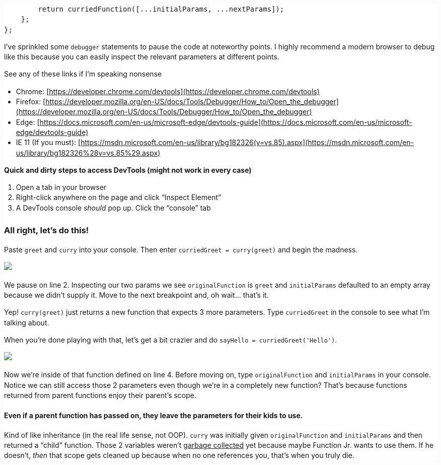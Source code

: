 <pre name="83bf" id="83bf" class="graf graf--pre graf-after--pre">        return curriedFunction([...initialParams, ...nextParams]);
    };
};</pre>

I’ve sprinkled some `debugger` statements to pause the code at noteworthy points. I highly recommend a modern browser to debug like this because you can easily inspect the relevant parameters at different points.

See any of these links if I’m speaking nonsense

*   Chrome: [https://developer.chrome.com/devtools](https://developer.chrome.com/devtools)
*   Firefox: [https://developer.mozilla.org/en-US/docs/Tools/Debugger/How_to/Open_the_debugger](https://developer.mozilla.org/en-US/docs/Tools/Debugger/How_to/Open_the_debugger)
*   Edge: [https://docs.microsoft.com/en-us/microsoft-edge/devtools-guide](https://docs.microsoft.com/en-us/microsoft-edge/devtools-guide)
*   IE 11 (If you must): [https://msdn.microsoft.com/en-us/library/bg182326(v=vs.85).aspx](https://msdn.microsoft.com/en-us/library/bg182326%28v=vs.85%29.aspx)

**Quick and dirty steps to access DevTools (might not work in every case)**

1.  Open a tab in your browser
2.  Right-click anywhere on the page and click “Inspect Element”
3.  A DevTools console _should_ pop up. Click the “console” tab

### All right, let’s do this!

Paste `greet` and `curry` into your console. Then enter `curriedGreet = curry(greet)` and begin the madness.

![](https://cdn-images-1.medium.com/max/1600/1*8_q3YkOu6fDzIEMY65lqUg.png)

We pause on line 2\. Inspecting our two params we see `originalFunction` is `greet` and `initialParams` defaulted to an empty array because we didn’t supply it. Move to the next breakpoint and, oh wait… that’s it.

Yep! `curry(greet)` just returns a new function that expects 3 more parameters. Type `curriedGreet` in the console to see what I’m talking about.

When you’re done playing with that, let’s get a bit crazier and do
`sayHello = curriedGreet('Hello')`.

![](https://cdn-images-1.medium.com/max/1600/1*FXCJQi5Numlbis5d_bGsjw.png)

Now we’re inside of that function defined on line 4\. Before moving on, type `originalFunction` and `initialParams` in your console. Notice we can still access those 2 parameters even though we’re in a completely new function? That’s because functions returned from parent functions enjoy their parent’s scope.

#### Even if a parent function has passed on, they leave the parameters for their kids to use.

Kind of like inheritance (in the real life sense, not OOP). `curry` was initially given `originalFunction` and `initialParams` and then returned a “child” function. Those 2 variables weren’t [garbage collected](https://developer.mozilla.org/en-US/docs/Web/JavaScript/Memory_Management) yet because maybe Function Jr. wants to use them. If he doesn’t, _then_ that scope gets cleaned up because when no one references you, that’s when you truly die.
